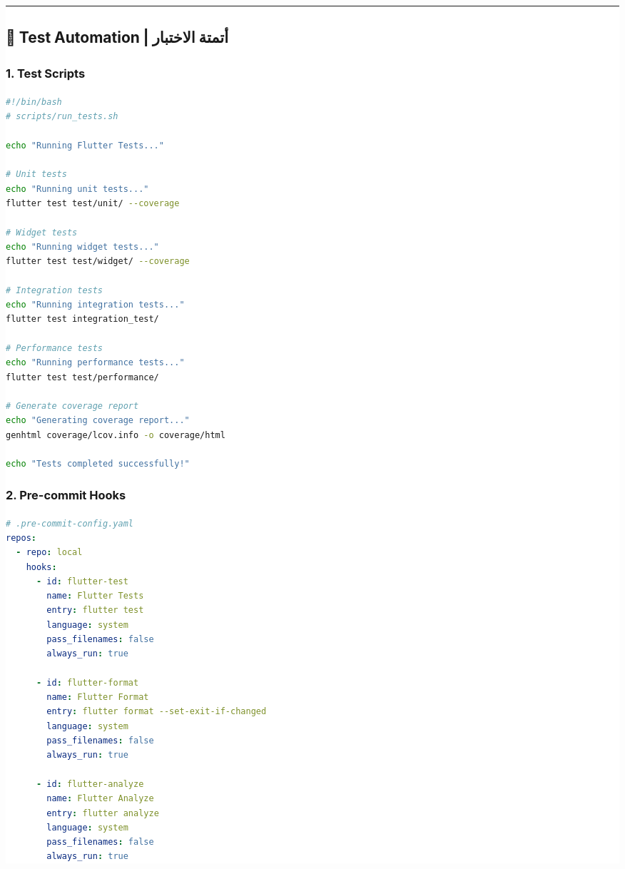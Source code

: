 
---

## 🔧 **Test Automation | أتمتة الاختبار**

### **1. Test Scripts**
```bash
#!/bin/bash
# scripts/run_tests.sh

echo "Running Flutter Tests..."

# Unit tests
echo "Running unit tests..."
flutter test test/unit/ --coverage

# Widget tests
echo "Running widget tests..."
flutter test test/widget/ --coverage

# Integration tests
echo "Running integration tests..."
flutter test integration_test/

# Performance tests
echo "Running performance tests..."
flutter test test/performance/

# Generate coverage report
echo "Generating coverage report..."
genhtml coverage/lcov.info -o coverage/html

echo "Tests completed successfully!"
```

### **2. Pre-commit Hooks**
```yaml
# .pre-commit-config.yaml
repos:
  - repo: local
    hooks:
      - id: flutter-test
        name: Flutter Tests
        entry: flutter test
        language: system
        pass_filenames: false
        always_run: true
      
      - id: flutter-format
        name: Flutter Format
        entry: flutter format --set-exit-if-changed
        language: system
        pass_filenames: false
        always_run: true
      
      - id: flutter-analyze
        name: Flutter Analyze
        entry: flutter analyze
        language: system
        pass_filenames: false
        always_run: true
```
